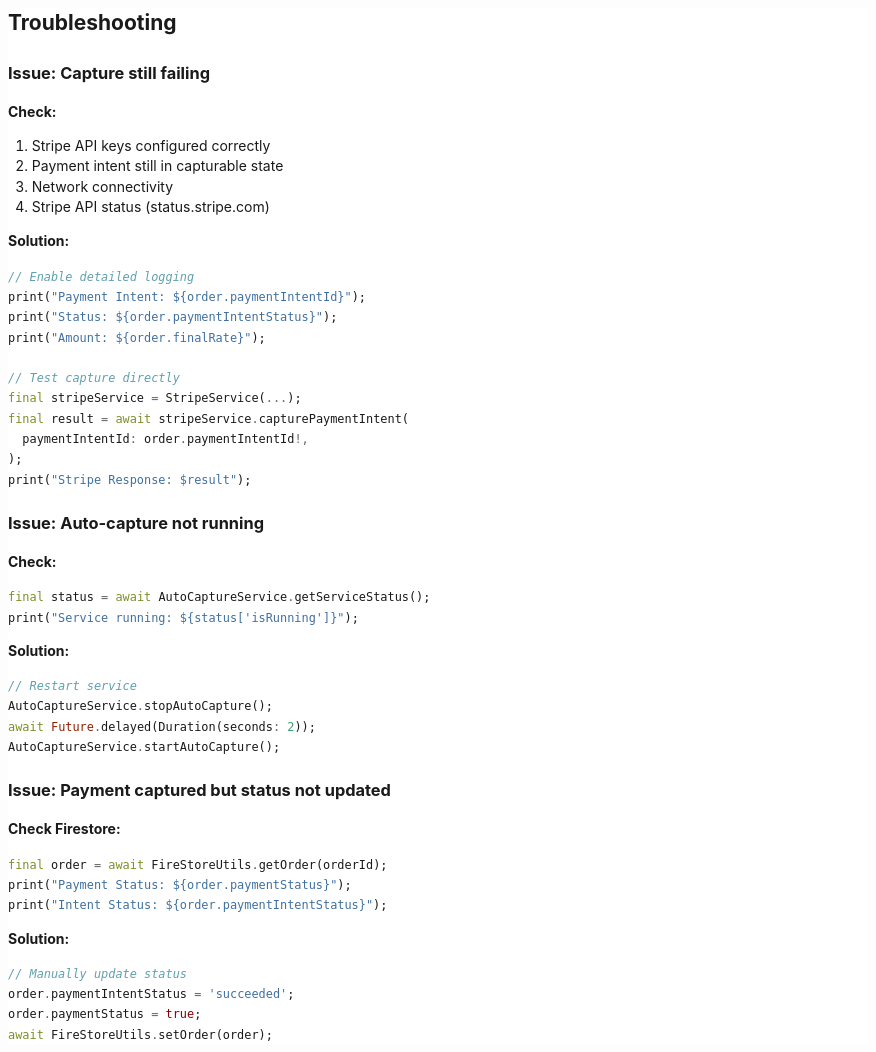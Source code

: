 ## Troubleshooting

### Issue: Capture still failing

**Check:**
1. Stripe API keys configured correctly
2. Payment intent still in capturable state
3. Network connectivity
4. Stripe API status (status.stripe.com)

**Solution:**
```dart
// Enable detailed logging
print("Payment Intent: ${order.paymentIntentId}");
print("Status: ${order.paymentIntentStatus}");
print("Amount: ${order.finalRate}");

// Test capture directly
final stripeService = StripeService(...);
final result = await stripeService.capturePaymentIntent(
  paymentIntentId: order.paymentIntentId!,
);
print("Stripe Response: $result");
```

### Issue: Auto-capture not running

**Check:**
```dart
final status = await AutoCaptureService.getServiceStatus();
print("Service running: ${status['isRunning']}");
```

**Solution:**
```dart
// Restart service
AutoCaptureService.stopAutoCapture();
await Future.delayed(Duration(seconds: 2));
AutoCaptureService.startAutoCapture();
```

### Issue: Payment captured but status not updated

**Check Firestore:**
```dart
final order = await FireStoreUtils.getOrder(orderId);
print("Payment Status: ${order.paymentStatus}");
print("Intent Status: ${order.paymentIntentStatus}");
```

**Solution:**
```dart
// Manually update status
order.paymentIntentStatus = 'succeeded';
order.paymentStatus = true;
await FireStoreUtils.setOrder(order);
```
